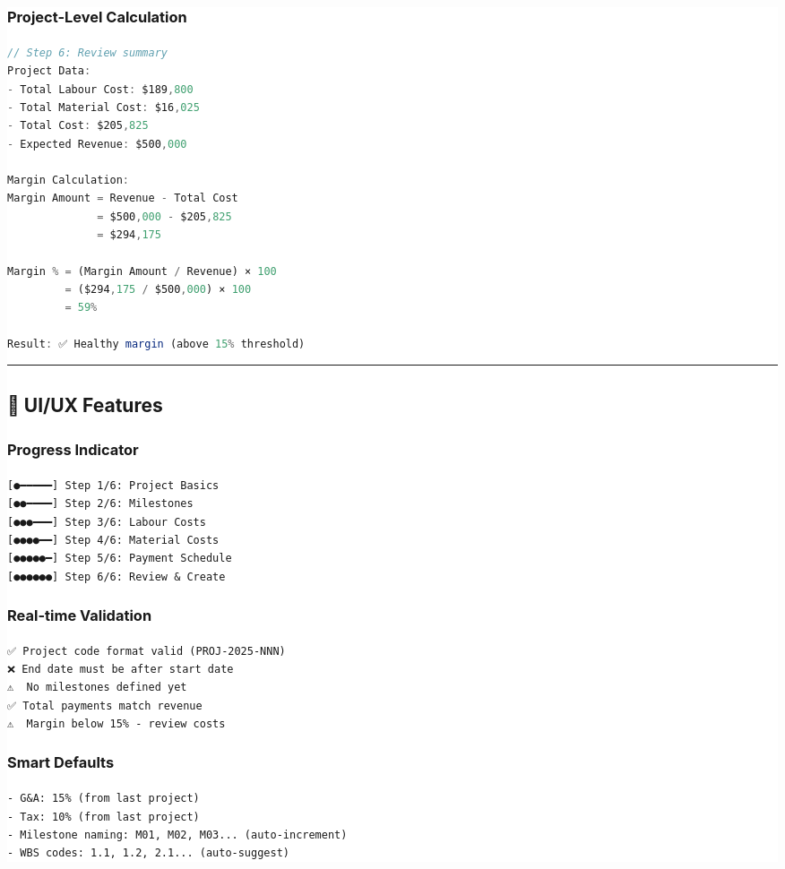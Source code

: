 ### Project-Level Calculation

```javascript
// Step 6: Review summary
Project Data:
- Total Labour Cost: $189,800
- Total Material Cost: $16,025
- Total Cost: $205,825
- Expected Revenue: $500,000

Margin Calculation:
Margin Amount = Revenue - Total Cost
              = $500,000 - $205,825
              = $294,175

Margin % = (Margin Amount / Revenue) × 100
         = ($294,175 / $500,000) × 100
         = 59%

Result: ✅ Healthy margin (above 15% threshold)
```

---

## 🎨 UI/UX Features

### Progress Indicator
```
[●━━━━━] Step 1/6: Project Basics
[●●━━━━] Step 2/6: Milestones
[●●●━━━] Step 3/6: Labour Costs
[●●●●━━] Step 4/6: Material Costs
[●●●●●━] Step 5/6: Payment Schedule
[●●●●●●] Step 6/6: Review & Create
```

### Real-time Validation
```
✅ Project code format valid (PROJ-2025-NNN)
❌ End date must be after start date
⚠️  No milestones defined yet
✅ Total payments match revenue
⚠️  Margin below 15% - review costs
```

### Smart Defaults
```
- G&A: 15% (from last project)
- Tax: 10% (from last project)
- Milestone naming: M01, M02, M03... (auto-increment)
- WBS codes: 1.1, 1.2, 2.1... (auto-suggest)
```
